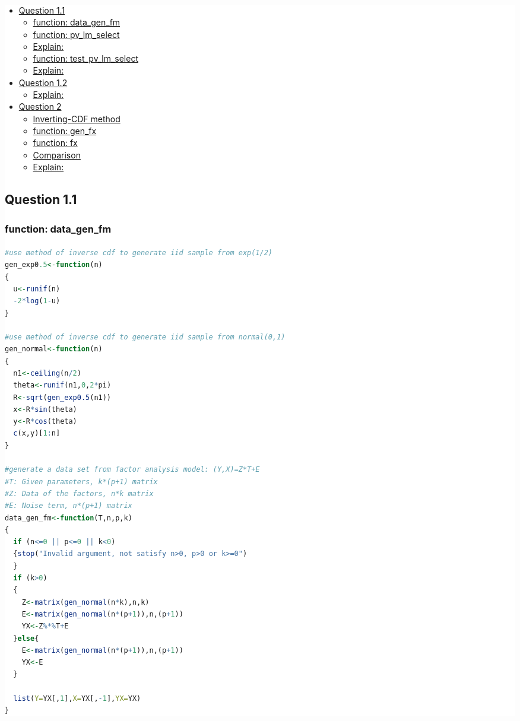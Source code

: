 -   [Question 1.1](#question-1.1)
    -   [function: data\_gen\_fm](#function-data_gen_fm)
    -   [function: pv\_lm\_select](#function-pv_lm_select)
    -   [Explain:](#explain)
    -   [function: test\_pv\_lm\_select](#function-test_pv_lm_select)
    -   [Explain:](#explain-1)
-   [Question 1.2](#question-1.2)
    -   [Explain:](#explain-2)
-   [Question 2](#question-2)
    -   [Inverting-CDF method](#inverting-cdf-method)
    -   [function: gen\_fx](#function-gen_fx)
    -   [function: fx](#function-fx)
    -   [Comparison](#comparison)
    -   [Explain:](#explain-3)

Question 1.1
------------

### function: data\_gen\_fm

``` r
#use method of inverse cdf to generate iid sample from exp(1/2)
gen_exp0.5<-function(n)
{
  u<-runif(n)
  -2*log(1-u)
}

#use method of inverse cdf to generate iid sample from normal(0,1)
gen_normal<-function(n)
{
  n1<-ceiling(n/2)
  theta<-runif(n1,0,2*pi)
  R<-sqrt(gen_exp0.5(n1))
  x<-R*sin(theta)
  y<-R*cos(theta)
  c(x,y)[1:n]
}

#generate a data set from factor analysis model: (Y,X)=Z*T+E
#T: Given parameters, k*(p+1) matrix
#Z: Data of the factors, n*k matrix
#E: Noise term, n*(p+1) matrix
data_gen_fm<-function(T,n,p,k)
{
  if (n<=0 || p<=0 || k<0)
  {stop("Invalid argument, not satisfy n>0, p>0 or k>=0")
  }
  if (k>0)
  {
    Z<-matrix(gen_normal(n*k),n,k)
    E<-matrix(gen_normal(n*(p+1)),n,(p+1))
    YX<-Z%*%T+E
  }else{
    E<-matrix(gen_normal(n*(p+1)),n,(p+1))
    YX<-E
  }
  
  list(Y=YX[,1],X=YX[,-1],YX=YX)
}
```
